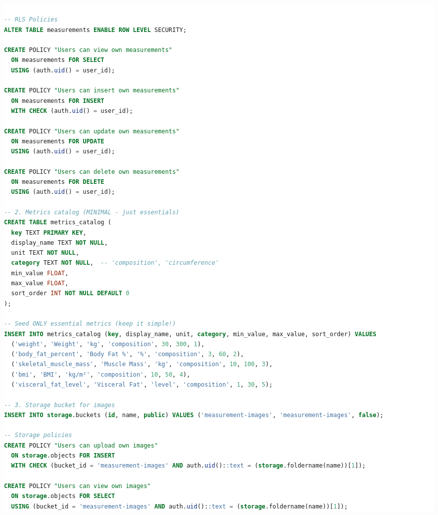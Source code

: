 ```sql

-- RLS Policies
ALTER TABLE measurements ENABLE ROW LEVEL SECURITY;

CREATE POLICY "Users can view own measurements"
  ON measurements FOR SELECT
  USING (auth.uid() = user_id);

CREATE POLICY "Users can insert own measurements"
  ON measurements FOR INSERT
  WITH CHECK (auth.uid() = user_id);

CREATE POLICY "Users can update own measurements"
  ON measurements FOR UPDATE
  USING (auth.uid() = user_id);

CREATE POLICY "Users can delete own measurements"
  ON measurements FOR DELETE
  USING (auth.uid() = user_id);

-- 2. Metrics catalog (MINIMAL - just essentials)
CREATE TABLE metrics_catalog (
  key TEXT PRIMARY KEY,
  display_name TEXT NOT NULL,
  unit TEXT NOT NULL,
  category TEXT NOT NULL,  -- 'composition', 'circumference'
  min_value FLOAT,
  max_value FLOAT,
  sort_order INT NOT NULL DEFAULT 0
);

-- Seed ONLY essential metrics (keep it simple!)
INSERT INTO metrics_catalog (key, display_name, unit, category, min_value, max_value, sort_order) VALUES
  ('weight', 'Weight', 'kg', 'composition', 30, 300, 1),
  ('body_fat_percent', 'Body Fat %', '%', 'composition', 3, 60, 2),
  ('skeletal_muscle_mass', 'Muscle Mass', 'kg', 'composition', 10, 100, 3),
  ('bmi', 'BMI', 'kg/m²', 'composition', 10, 50, 4),
  ('visceral_fat_level', 'Visceral Fat', 'level', 'composition', 1, 30, 5);

-- 3. Storage bucket for images
INSERT INTO storage.buckets (id, name, public) VALUES ('measurement-images', 'measurement-images', false);

-- Storage policies
CREATE POLICY "Users can upload own images"
  ON storage.objects FOR INSERT
  WITH CHECK (bucket_id = 'measurement-images' AND auth.uid()::text = (storage.foldername(name))[1]);

CREATE POLICY "Users can view own images"
  ON storage.objects FOR SELECT
  USING (bucket_id = 'measurement-images' AND auth.uid()::text = (storage.foldername(name))[1]);
```
